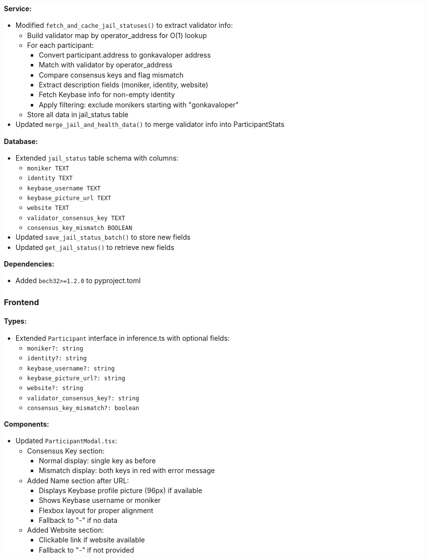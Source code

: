 **Service:**
- Modified `fetch_and_cache_jail_statuses()` to extract validator info:
  - Build validator map by operator_address for O(1) lookup
  - For each participant:
    - Convert participant.address to gonkavaloper address
    - Match with validator by operator_address
    - Compare consensus keys and flag mismatch
    - Extract description fields (moniker, identity, website)
    - Fetch Keybase info for non-empty identity
    - Apply filtering: exclude monikers starting with "gonkavaloper"
  - Store all data in jail_status table
- Updated `merge_jail_and_health_data()` to merge validator info into ParticipantStats

**Database:**
- Extended `jail_status` table schema with columns:
  - `moniker TEXT`
  - `identity TEXT`
  - `keybase_username TEXT`
  - `keybase_picture_url TEXT`
  - `website TEXT`
  - `validator_consensus_key TEXT`
  - `consensus_key_mismatch BOOLEAN`
- Updated `save_jail_status_batch()` to store new fields
- Updated `get_jail_status()` to retrieve new fields

**Dependencies:**
- Added `bech32>=1.2.0` to pyproject.toml

### Frontend

**Types:**
- Extended `Participant` interface in inference.ts with optional fields:
  - `moniker?: string`
  - `identity?: string`
  - `keybase_username?: string`
  - `keybase_picture_url?: string`
  - `website?: string`
  - `validator_consensus_key?: string`
  - `consensus_key_mismatch?: boolean`

**Components:**
- Updated `ParticipantModal.tsx`:
  - Consensus Key section:
    - Normal display: single key as before
    - Mismatch display: both keys in red with error message
  - Added Name section after URL:
    - Displays Keybase profile picture (96px) if available
    - Shows Keybase username or moniker
    - Flexbox layout for proper alignment
    - Fallback to "-" if no data
  - Added Website section:
    - Clickable link if website available
    - Fallback to "-" if not provided
